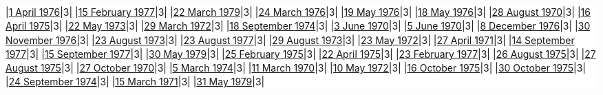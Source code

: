 |[1 April 1976](https://historichansard.net/hofreps/1976/19760401_reps_30_hor98/)|3|
|[15 February 1977](https://historichansard.net/hofreps/1977/19770215_reps_30_hor103_c1/)|3|
|[22 March 1979](https://historichansard.net/hofreps/1979/19790322_reps_31_hor113/)|3|
|[24 March 1976](https://historichansard.net/hofreps/1976/19760324_reps_30_hor98/)|3|
|[19 May 1976](https://historichansard.net/hofreps/1976/19760519_reps_30_hor99/)|3|
|[18 May 1976](https://historichansard.net/hofreps/1976/19760518_reps_30_hor99/)|3|
|[28 August 1970](https://historichansard.net/hofreps/1970/19700828_reps_27_hor69/)|3|
|[16 April 1975](https://historichansard.net/hofreps/1975/19750416_reps_29_hor94/)|3|
|[22 May 1973](https://historichansard.net/hofreps/1973/19730522_reps_28_hor84/)|3|
|[29 March 1972](https://historichansard.net/hofreps/1972/19720329_reps_27_hor77/)|3|
|[18 September 1974](https://historichansard.net/hofreps/1974/19740918_reps_29_hor90/)|3|
|[3 June 1970](https://historichansard.net/hofreps/1970/19700603_reps_27_hor68/)|3|
|[5 June 1970](https://historichansard.net/hofreps/1970/19700605_reps_27_hor68/)|3|
|[8 December 1976](https://historichansard.net/hofreps/1976/19761208_reps_30_hor102/)|3|
|[30 November 1976](https://historichansard.net/hofreps/1976/19761130_reps_30_hor102/)|3|
|[23 August 1973](https://historichansard.net/hofreps/1973/19730823_reps_28_hor85/)|3|
|[23 August 1977](https://historichansard.net/hofreps/1977/19770823_reps_30_hor106/)|3|
|[29 August 1973](https://historichansard.net/hofreps/1973/19730829_reps_28_hor85/)|3|
|[23 May 1972](https://historichansard.net/hofreps/1972/19720523_reps_27_hor78/)|3|
|[27 April 1971](https://historichansard.net/hofreps/1971/19710427_reps_27_hor72/)|3|
|[14 September 1977](https://historichansard.net/hofreps/1977/19770914_reps_30_hor106/)|3|
|[15 September 1977](https://historichansard.net/hofreps/1977/19770915_reps_30_hor106/)|3|
|[30 May 1979](https://historichansard.net/hofreps/1979/19790530_reps_31_hor114/)|3|
|[25 February 1975](https://historichansard.net/hofreps/1975/19750225_reps_29_hor93/)|3|
|[22 April 1975](https://historichansard.net/hofreps/1975/19750422_reps_29_hor94/)|3|
|[23 February 1977](https://historichansard.net/hofreps/1977/19770223_reps_30_hor103/)|3|
|[26 August 1975](https://historichansard.net/hofreps/1975/19750826_reps_29_hor96/)|3|
|[27 August 1975](https://historichansard.net/hofreps/1975/19750827_reps_29_hor96/)|3|
|[27 October 1970](https://historichansard.net/hofreps/1970/19701027_reps_27_hor70/)|3|
|[5 March 1974](https://historichansard.net/hofreps/1974/19740305_REPS_28_HoR88/)|3|
|[11 March 1970](https://historichansard.net/hofreps/1970/19700311_reps_27_hor66/)|3|
|[10 May 1972](https://historichansard.net/hofreps/1972/19720510_reps_27_hor78/)|3|
|[16 October 1975](https://historichansard.net/hofreps/1975/19751016_reps_29_hor97/)|3|
|[30 October 1975](https://historichansard.net/hofreps/1975/19751030_reps_29_hor97/)|3|
|[24 September 1974](https://historichansard.net/hofreps/1974/19740924_reps_29_hor90/)|3|
|[15 March 1971](https://historichansard.net/hofreps/1971/19710315_reps_27_hor71/)|3|
|[31 May 1979](https://historichansard.net/hofreps/1979/19790531_reps_31_hor114/)|3|